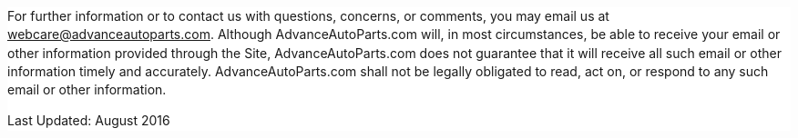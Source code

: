 For further information or to contact us with questions, concerns, or comments, you may email us at webcare@advanceautoparts.com. Although AdvanceAutoParts.com will, in most circumstances, be able to receive your email or other information provided through the Site, AdvanceAutoParts.com does not guarantee that it will receive all such email or other information timely and accurately. AdvanceAutoParts.com shall not be legally obligated to read, act on, or respond to any such email or other information.

Last Updated: August 2016